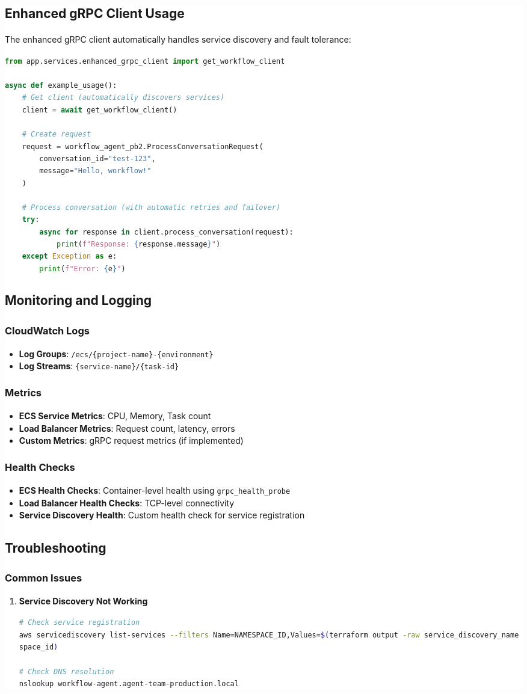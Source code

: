 ## Enhanced gRPC Client Usage

The enhanced gRPC client automatically handles service discovery and fault tolerance:

```python
from app.services.enhanced_grpc_client import get_workflow_client

async def example_usage():
    # Get client (automatically discovers services)
    client = await get_workflow_client()
    
    # Create request
    request = workflow_agent_pb2.ProcessConversationRequest(
        conversation_id="test-123",
        message="Hello, workflow!"
    )
    
    # Process conversation (with automatic retries and failover)
    try:
        async for response in client.process_conversation(request):
            print(f"Response: {response.message}")
    except Exception as e:
        print(f"Error: {e}")
```

## Monitoring and Logging

### CloudWatch Logs
- **Log Groups**: `/ecs/{project-name}-{environment}`
- **Log Streams**: `{service-name}/{task-id}`

### Metrics
- **ECS Service Metrics**: CPU, Memory, Task count
- **Load Balancer Metrics**: Request count, latency, errors
- **Custom Metrics**: gRPC request metrics (if implemented)

### Health Checks
- **ECS Health Checks**: Container-level health using `grpc_health_probe`
- **Load Balancer Health Checks**: TCP-level connectivity
- **Service Discovery Health**: Custom health check for service registration

## Troubleshooting

### Common Issues

1. **Service Discovery Not Working**
   ```bash
   # Check service registration
   aws servicediscovery list-services --filters Name=NAMESPACE_ID,Values=$(terraform output -raw service_discovery_namespace_id)
   
   # Check DNS resolution
   nslookup workflow-agent.agent-team-production.local
   ```
